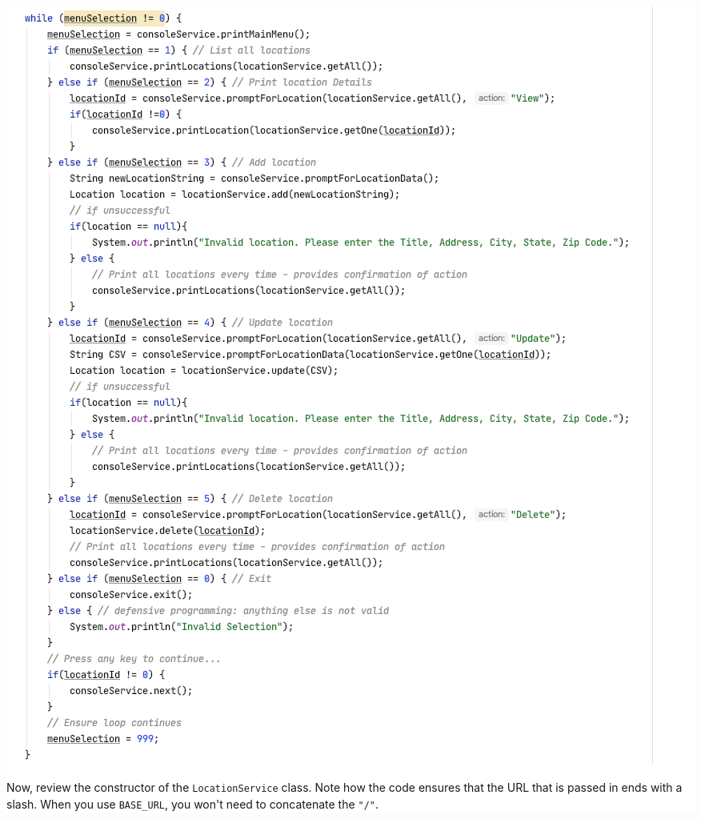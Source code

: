 ![Main Flow](img/main_flow.png)

Now, review the constructor of the `LocationService` class. Note how the code ensures that the URL that is passed in ends with a slash. When you use `BASE_URL`, you won't need to concatenate the `"/"`. 
